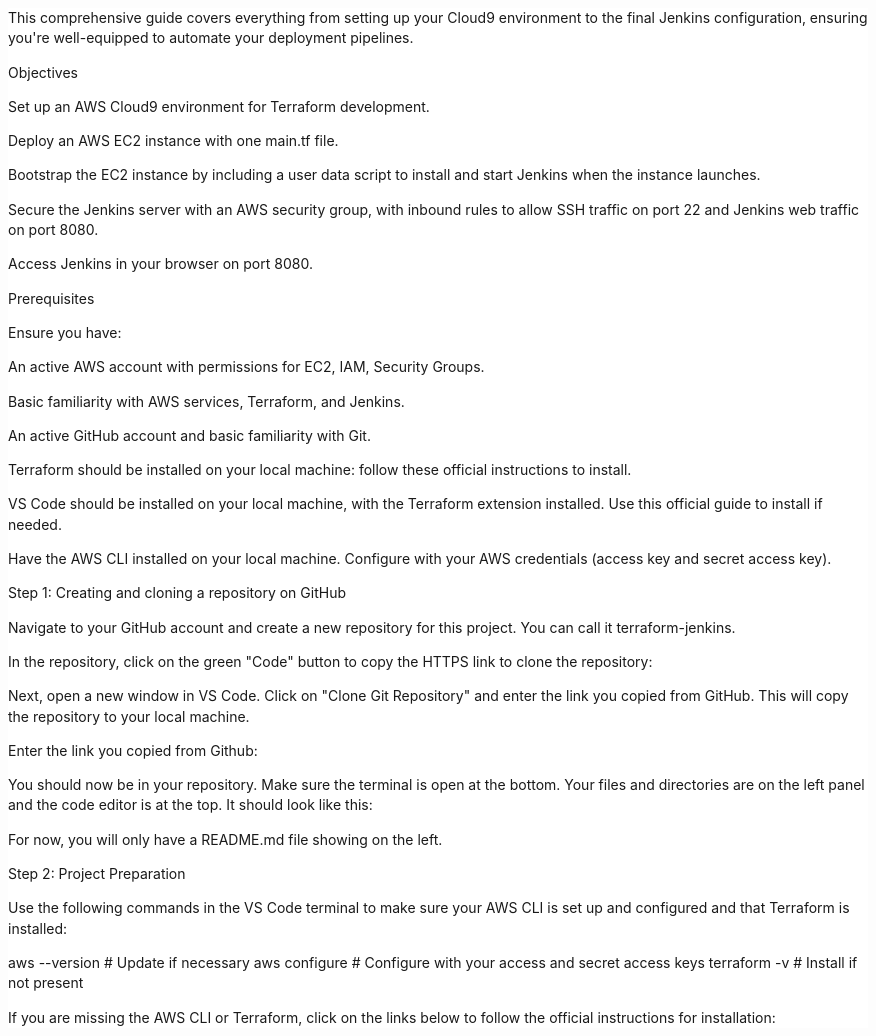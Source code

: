 This comprehensive guide covers everything from setting up your Cloud9 environment to the final Jenkins configuration, ensuring you're well-equipped to automate your deployment pipelines.

Objectives

Set up an AWS Cloud9 environment for Terraform development.

Deploy an AWS EC2 instance with one main.tf file.

Bootstrap the EC2 instance by including a user data script to install and start Jenkins when the instance launches.

Secure the Jenkins server with an AWS security group, with inbound rules to allow SSH traffic on port 22 and Jenkins web traffic on port 8080.

Access Jenkins in your browser on port 8080.

Prerequisites

Ensure you have:

An active AWS account with permissions for EC2, IAM, Security Groups.

Basic familiarity with AWS services, Terraform, and Jenkins.

An active GitHub account and basic familiarity with Git.

Terraform should be installed on your local machine: follow these official instructions to install.

VS Code should be installed on your local machine, with the Terraform extension installed. Use this official guide to install if needed.

Have the AWS CLI installed on your local machine. Configure with your AWS credentials (access key and secret access key).

Step 1: Creating and cloning a repository on GitHub

Navigate to your GitHub account and create a new repository for this project. You can call it terraform-jenkins.

In the repository, click on the green "Code" button to copy the HTTPS link to clone the repository:

Next, open a new window in VS Code. Click on "Clone Git Repository" and enter the link you copied from GitHub. This will copy the repository to your local machine.

Enter the link you copied from Github:

You should now be in your repository. Make sure the terminal is open at the bottom. Your files and directories are on the left panel and the code editor is at the top. It should look like this:

For now, you will only have a README.md file showing on the left.

Step 2: Project Preparation

Use the following commands in the VS Code terminal to make sure your AWS CLI is set up and configured and that Terraform is installed:

aws --version # Update if necessary
aws configure # Configure with your access and secret access keys
terraform -v  # Install if not present

If you are missing the AWS CLI or Terraform, click on the links below to follow the official instructions for installation:
